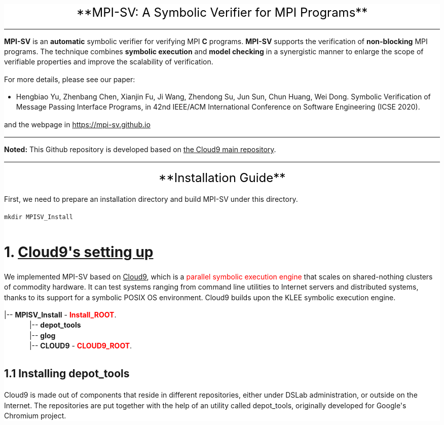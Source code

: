 <center> 
	<font color=black size=5>
	**MPI-SV: A Symbolic Verifier for MPI Programs**
	</font> 
</center>

****

**MPI-SV** is an **automatic** symbolic verifier for verifying MPI **C** programs. **MPI-SV** supports the verification of **non-blocking** MPI programs. The technique combines **symbolic execution** and **model checking** in a synergistic manner to enlarge the scope of verifiable properties and improve the scalability of verification.

For more details, please see our paper:

- Hengbiao Yu, Zhenbang Chen, Xianjin Fu, Ji Wang, Zhendong Su, Jun Sun, Chun Huang, Wei Dong. Symbolic Verification of Message Passing Interface Programs, in 42nd IEEE/ACM International Conference on Software Engineering (ICSE 2020).

and the webpage in https://mpi-sv.github.io

****

**Noted:** This Github repository is developed based on [the Cloud9 main repository](https://github.com/dslab-epfl/cloud9).

****

<center> 
	<font color=black size=5>
	**Installation Guide**
	</font> 
</center>

First, we need to prepare an installation directory and build MPI-SV under this directory.

```MPISV_Install
mkdir MPISV_Install
```

# 1. [Cloud9's setting up](http://cloud9.epfl.ch/setting-up)
We implemented MPI-SV based on [Cloud9]([http://cloud9.epfl.ch/home]), which is a <font color=red>parallel symbolic execution engine</font> that scales on shared-nothing clusters of commodity hardware. It can test systems ranging from command line utilities to Internet servers and distributed systems, thanks to its support for a symbolic POSIX OS environment. Cloud9 builds upon the KLEE symbolic execution engine.

|-- **MPISV_Install** - **<font color=red>Install_ROOT</font>**. <br/>
&emsp; &emsp; &emsp;|-- **depot_tools** <br/>
&emsp; &emsp; &emsp;|-- **glog** <br/>
&emsp; &emsp; &emsp;|-- **CLOUD9** - **<font color=red>CLOUD9_ROOT</font>**.<br/>

## 1.1 Installing depot_tools  

Cloud9 is made out of components that reside in different repositories, either under DSLab administration, or outside on the Internet. The repositories are put together with the help of an utility called depot_tools, originally developed for Google's Chromium project.
